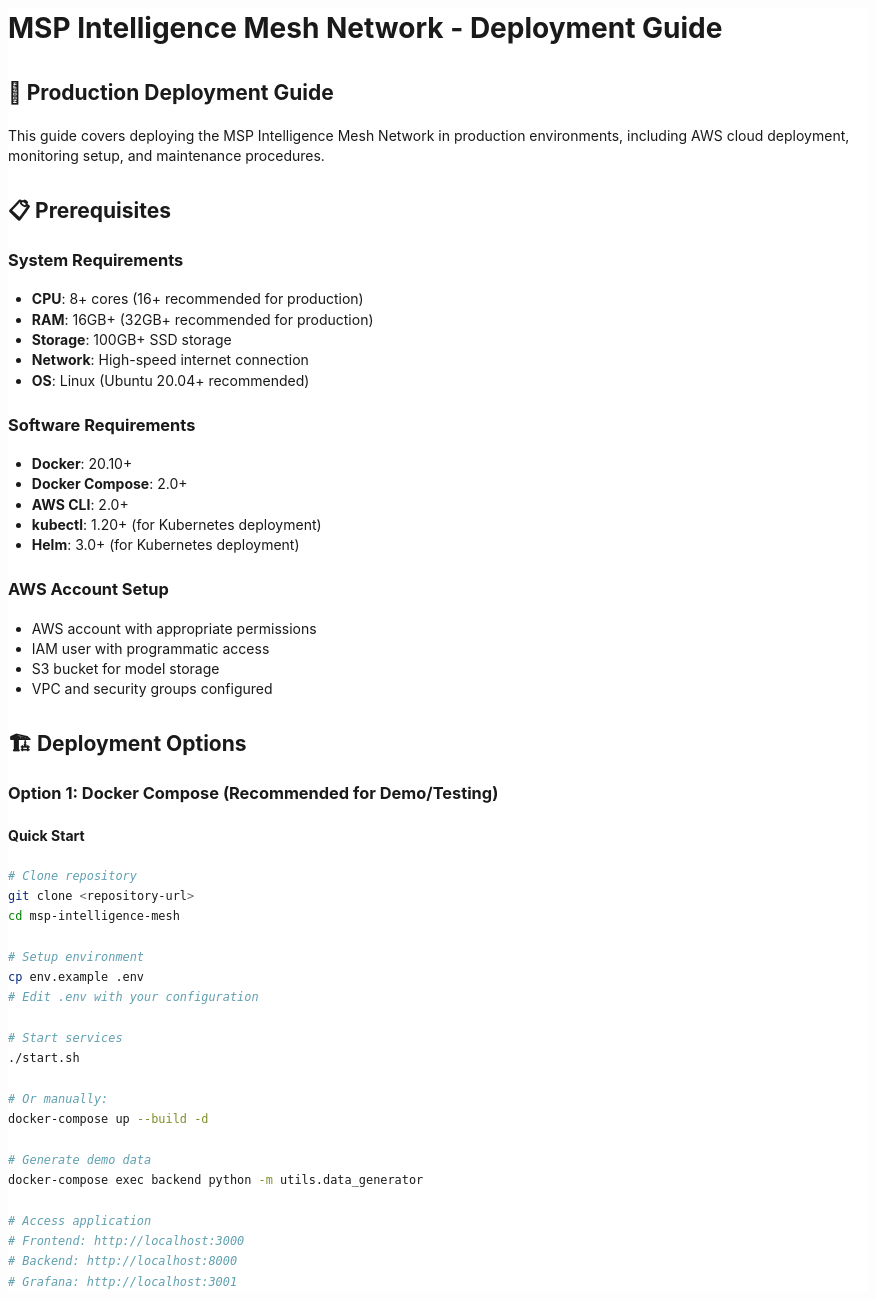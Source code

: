 # MSP Intelligence Mesh Network - Deployment Guide

## 🚀 Production Deployment Guide

This guide covers deploying the MSP Intelligence Mesh Network in production environments, including AWS cloud deployment, monitoring setup, and maintenance procedures.

## 📋 Prerequisites

### System Requirements
- **CPU**: 8+ cores (16+ recommended for production)
- **RAM**: 16GB+ (32GB+ recommended for production)
- **Storage**: 100GB+ SSD storage
- **Network**: High-speed internet connection
- **OS**: Linux (Ubuntu 20.04+ recommended)

### Software Requirements
- **Docker**: 20.10+
- **Docker Compose**: 2.0+
- **AWS CLI**: 2.0+
- **kubectl**: 1.20+ (for Kubernetes deployment)
- **Helm**: 3.0+ (for Kubernetes deployment)

### AWS Account Setup
- AWS account with appropriate permissions
- IAM user with programmatic access
- S3 bucket for model storage
- VPC and security groups configured

## 🏗️ Deployment Options

### Option 1: Docker Compose (Recommended for Demo/Testing)

#### Quick Start
```bash
# Clone repository
git clone <repository-url>
cd msp-intelligence-mesh

# Setup environment
cp env.example .env
# Edit .env with your configuration

# Start services
./start.sh

# Or manually:
docker-compose up --build -d

# Generate demo data
docker-compose exec backend python -m utils.data_generator

# Access application
# Frontend: http://localhost:3000
# Backend: http://localhost:8000
# Grafana: http://localhost:3001
```
